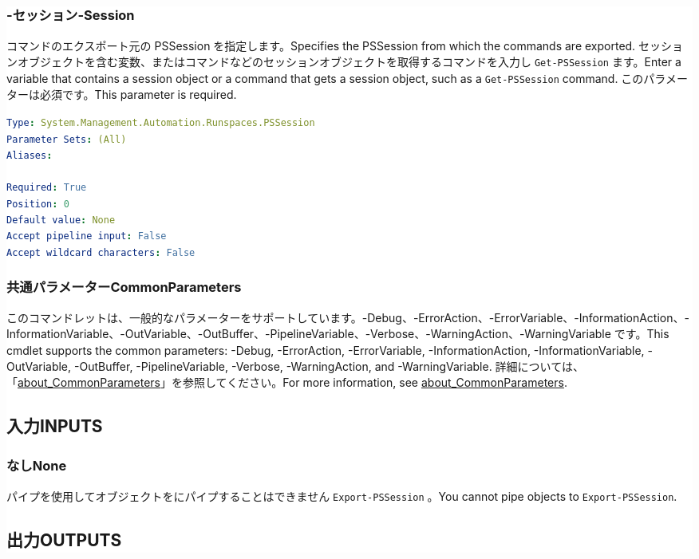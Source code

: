 ### <span data-ttu-id="5eeb4-252">-セッション</span><span class="sxs-lookup"><span data-stu-id="5eeb4-252">-Session</span></span>

<span data-ttu-id="5eeb4-253">コマンドのエクスポート元の PSSession を指定します。</span><span class="sxs-lookup"><span data-stu-id="5eeb4-253">Specifies the PSSession from which the commands are exported.</span></span> <span data-ttu-id="5eeb4-254">セッションオブジェクトを含む変数、またはコマンドなどのセッションオブジェクトを取得するコマンドを入力し `Get-PSSession` ます。</span><span class="sxs-lookup"><span data-stu-id="5eeb4-254">Enter a variable that contains a session object or a command that gets a session object, such as a `Get-PSSession` command.</span></span> <span data-ttu-id="5eeb4-255">このパラメーターは必須です。</span><span class="sxs-lookup"><span data-stu-id="5eeb4-255">This parameter is required.</span></span>

```yaml
Type: System.Management.Automation.Runspaces.PSSession
Parameter Sets: (All)
Aliases:

Required: True
Position: 0
Default value: None
Accept pipeline input: False
Accept wildcard characters: False
```

### <span data-ttu-id="5eeb4-256">共通パラメーター</span><span class="sxs-lookup"><span data-stu-id="5eeb4-256">CommonParameters</span></span>

<span data-ttu-id="5eeb4-257">このコマンドレットは、一般的なパラメーターをサポートしています。-Debug、-ErrorAction、-ErrorVariable、-InformationAction、-InformationVariable、-OutVariable、-OutBuffer、-PipelineVariable、-Verbose、-WarningAction、-WarningVariable です。</span><span class="sxs-lookup"><span data-stu-id="5eeb4-257">This cmdlet supports the common parameters: -Debug, -ErrorAction, -ErrorVariable, -InformationAction, -InformationVariable, -OutVariable, -OutBuffer, -PipelineVariable, -Verbose, -WarningAction, and -WarningVariable.</span></span> <span data-ttu-id="5eeb4-258">詳細については、「[about_CommonParameters](https://go.microsoft.com/fwlink/?LinkID=113216)」を参照してください。</span><span class="sxs-lookup"><span data-stu-id="5eeb4-258">For more information, see [about_CommonParameters](https://go.microsoft.com/fwlink/?LinkID=113216).</span></span>

## <span data-ttu-id="5eeb4-259">入力</span><span class="sxs-lookup"><span data-stu-id="5eeb4-259">INPUTS</span></span>

### <span data-ttu-id="5eeb4-260">なし</span><span class="sxs-lookup"><span data-stu-id="5eeb4-260">None</span></span>

<span data-ttu-id="5eeb4-261">パイプを使用してオブジェクトをにパイプすることはできません `Export-PSSession` 。</span><span class="sxs-lookup"><span data-stu-id="5eeb4-261">You cannot pipe objects to `Export-PSSession`.</span></span>

## <span data-ttu-id="5eeb4-262">出力</span><span class="sxs-lookup"><span data-stu-id="5eeb4-262">OUTPUTS</span></span>
